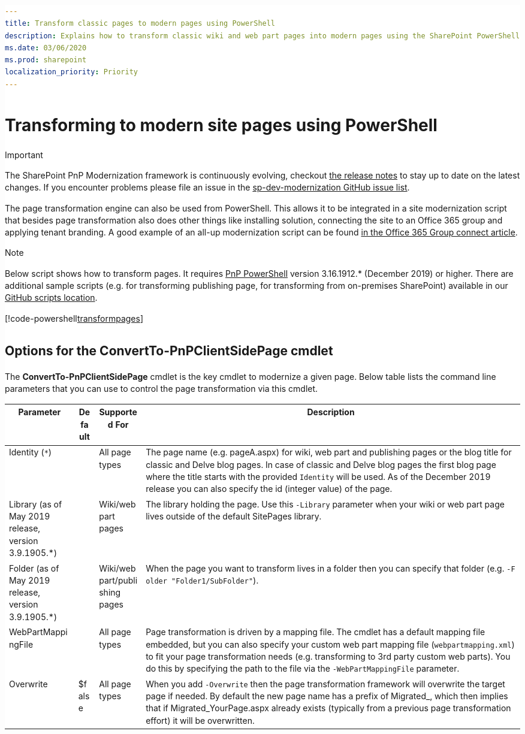 ```yaml
---
title: Transform classic pages to modern pages using PowerShell
description: Explains how to transform classic wiki and web part pages into modern pages using the SharePoint PowerShell
ms.date: 03/06/2020
ms.prod: sharepoint
localization_priority: Priority
---
```


# Transforming to modern site pages using PowerShell

> [!IMPORTANT]
> The SharePoint PnP Modernization framework is continuously evolving, checkout [the release notes](https://github.com/SharePoint/sp-dev-modernization/tree/master/Tools/SharePoint.Modernization/Modernization%20Framework%20release%20notes.md) to stay up to date on the latest changes. If you encounter problems please file an issue in the [sp-dev-modernization GitHub issue list](https://github.com/SharePoint/sp-dev-modernization/issues).

The page transformation engine can also be used from PowerShell. This allows it to be integrated in a site modernization script that besides page transformation also does other things like installing solution, connecting the site to an Office 365 group and applying tenant branding. A good example of an all-up modernization script can be found [in the Office 365 Group connect article](modernize-connect-to-office365-group.md).

> [!NOTE]
> Below script shows how to transform pages. It requires [PnP PowerShell](https://aka.ms/sppnp-powershell) version 3.16.1912.* (December 2019) or higher. There are additional sample scripts (e.g. for transforming publishing page, for transforming from on-premises SharePoint) available in our [GitHub scripts location](https://github.com/SharePoint/sp-dev-modernization/tree/dev/Scripts/PageTransformation).

[!code-powershell[transformpages](../../sp-dev-modernization/Scripts/PageTransformation/Convert-WikiAndWebPartPages.ps1 "Transform pages to modern pages using PowerShell")]

## Options for the ConvertTo-PnPClientSidePage cmdlet

The **ConvertTo-PnPClientSidePage** cmdlet is the key cmdlet to modernize a given page. Below table lists the command line parameters that you can use to control the page transformation via this cmdlet.

Parameter | Default | Supported For | Description
----------|---------|---------------|------------
Identity (`*`) | | All page types | The page name (e.g. pageA.aspx) for wiki, web part and publishing pages or the blog title for classic and Delve blog pages. In case of classic and Delve blog pages the first blog page where the title starts with the provided `Identity` will be used. As of the December 2019 release you can also specify the id (integer value) of the page.
Library (as of May 2019 release, version 3.9.1905.*) | | Wiki/webpart pages | The library holding the page. Use this `-Library` parameter when your wiki or web part page lives outside of the default SitePages library.
Folder (as of May 2019 release, version 3.9.1905.*) | | Wiki/webpart/publishing pages | When the page you want to transform lives in a folder then you can specify that folder (e.g. `-Folder "Folder1/SubFolder"`).
WebPartMappingFile | |  All page types | Page transformation is driven by a mapping file. The cmdlet has a default mapping file embedded, but you can also specify your custom web part mapping file (`webpartmapping.xml`) to fit your page transformation needs (e.g. transforming to 3rd party custom web parts). You do this by specifying the path to the file via the `-WebPartMappingFile` parameter.
Overwrite | $false | All page types | When you add `-Overwrite` then the page transformation framework will overwrite the target page if needed. By default the new page name has a prefix of Migrated_, which then implies that if Migrated_YourPage.aspx already exists (typically from a previous page transformation effort) it will be overwritten.